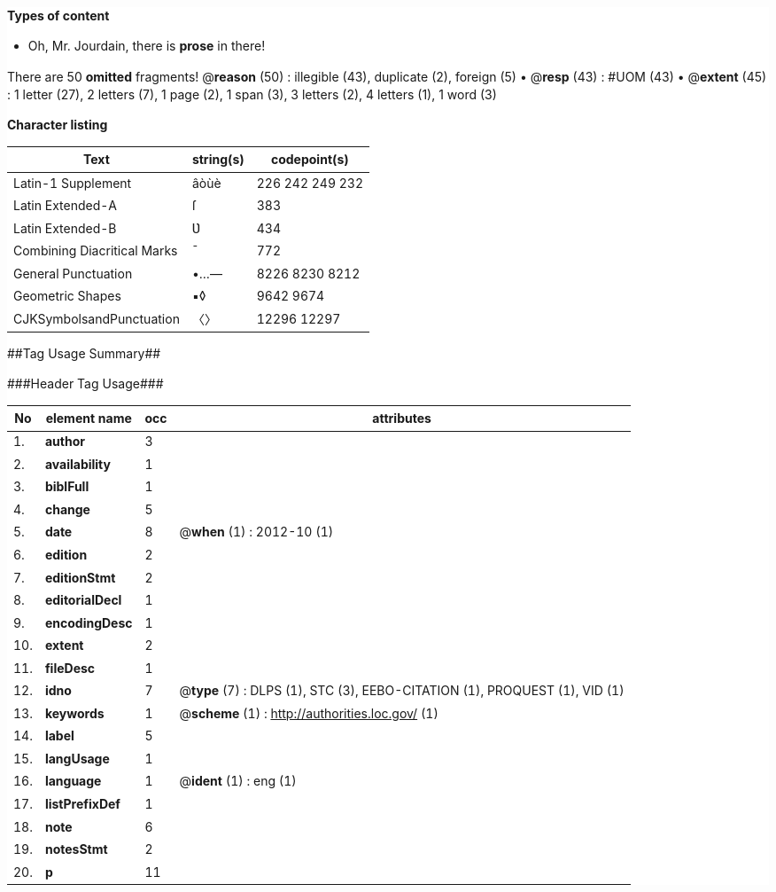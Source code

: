 **Types of content**

  * Oh, Mr. Jourdain, there is **prose** in there!

There are 50 **omitted** fragments! 
 @__reason__ (50) : illegible (43), duplicate (2), foreign (5)  •  @__resp__ (43) : #UOM (43)  •  @__extent__ (45) : 1 letter (27), 2 letters (7), 1 page (2), 1 span (3), 3 letters (2), 4 letters (1), 1 word (3)

**Character listing**


|Text|string(s)|codepoint(s)|
|---|---|---|
|Latin-1 Supplement|âòùè|226 242 249 232|
|Latin Extended-A|ſ|383|
|Latin Extended-B|Ʋ|434|
|Combining             Diacritical Marks|̄|772|
|General Punctuation|•…—|8226 8230 8212|
|Geometric Shapes|▪◊|9642 9674|
|CJKSymbolsandPunctuation|〈〉|12296 12297|

##Tag Usage Summary##

###Header Tag Usage###

|No|element name|occ|attributes|
|---|---|---|---|
|1.|__author__|3||
|2.|__availability__|1||
|3.|__biblFull__|1||
|4.|__change__|5||
|5.|__date__|8| @__when__ (1) : 2012-10 (1)|
|6.|__edition__|2||
|7.|__editionStmt__|2||
|8.|__editorialDecl__|1||
|9.|__encodingDesc__|1||
|10.|__extent__|2||
|11.|__fileDesc__|1||
|12.|__idno__|7| @__type__ (7) : DLPS (1), STC (3), EEBO-CITATION (1), PROQUEST (1), VID (1)|
|13.|__keywords__|1| @__scheme__ (1) : http://authorities.loc.gov/ (1)|
|14.|__label__|5||
|15.|__langUsage__|1||
|16.|__language__|1| @__ident__ (1) : eng (1)|
|17.|__listPrefixDef__|1||
|18.|__note__|6||
|19.|__notesStmt__|2||
|20.|__p__|11||